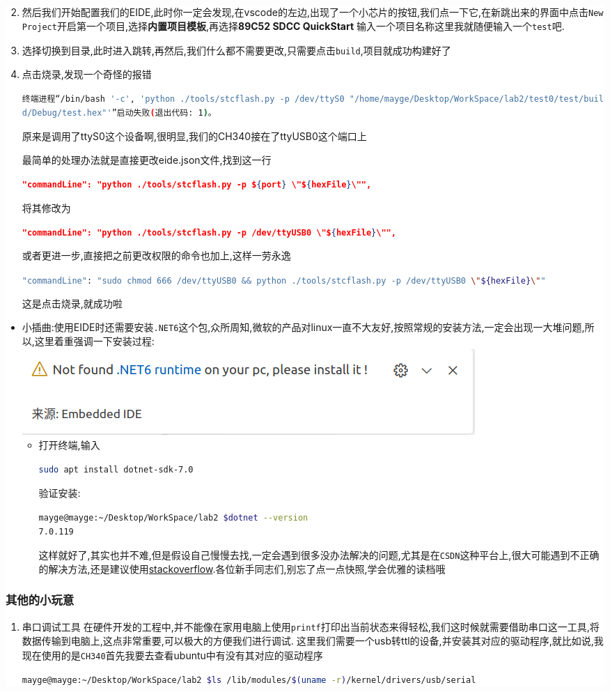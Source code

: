 2. 然后我们开始配置我们的EIDE,此时你一定会发现,在vscode的左边,出现了一个小芯片的按钮,我们点一下它,在新跳出来的界面中点击`New Project`开启第一个项目,选择**内置项目模板**,再选择**89C52 SDCC QuickStart** 输入一个项目名称这里我就随便输入一个`test`吧.

3. 选择切换到目录,此时进入跳转,再然后,我们什么都不需要更改,只需要点击`build`,项目就成功构建好了

4. 点击烧录,发现一个奇怪的报错
    ```bash
    终端进程“/bin/bash '-c', 'python ./tools/stcflash.py -p /dev/ttyS0 "/home/mayge/Desktop/WorkSpace/lab2/test0/test/build/Debug/test.hex"'”启动失败(退出代码: 1)。
    ```
    原来是调用了ttyS0这个设备啊,很明显,我们的CH340接在了ttyUSB0这个端口上
    
    最简单的处理办法就是直接更改eide.json文件,找到这一行
    ```json
    "commandLine": "python ./tools/stcflash.py -p ${port} \"${hexFile}\"",
    ```
    将其修改为
    ```json
    "commandLine": "python ./tools/stcflash.py -p /dev/ttyUSB0 \"${hexFile}\"",
    ```
    或者更进一步,直接把之前更改权限的命令也加上,这样一劳永逸
    ```bash
    "commandLine": "sudo chmod 666 /dev/ttyUSB0 && python ./tools/stcflash.py -p /dev/ttyUSB0 \"${hexFile}\""
    ```
    这是点击烧录,就成功啦

- 小插曲:使用EIDE时还需要安装`.NET6`这个包,众所周知,微软的产品对linux一直不大友好,按照常规的安装方法,一定会出现一大堆问题,所以,这里着重强调一下安装过程:
    ![NET6](./Image/NET6.png)
    - 打开终端,输入
        ```bash
        sudo apt install dotnet-sdk-7.0
        ```
        验证安装:
        ```bash
        mayge@mayge:~/Desktop/WorkSpace/lab2 $dotnet --version
        7.0.119
        ```
        这样就好了,其实也并不难,但是假设自己慢慢去找,一定会遇到很多没办法解决的问题,尤其是在`CSDN`这种平台上,很大可能遇到不正确的解决方法,还是建议使用[stackoverflow](https://stackoverflow.com/questions/73753672/a-fatal-error-occurred-the-folder-usr-share-dotnet-host-fxr-does-not-exist).各位新手同志们,别忘了点一点快照,学会优雅的读档哦

### 其他的小玩意
1. 串口调试工具
    在硬件开发的工程中,并不能像在家用电脑上使用`printf`打印出当前状态来得轻松,我们这时候就需要借助串口这一工具,将数据传输到电脑上,这点非常重要,可以极大的方便我们进行调试.
    这里我们需要一个usb转ttl的设备,并安装其对应的驱动程序,就比如说,我现在使用的是`CH340`首先我要去查看ubuntu中有没有其对应的驱动程序
    ```bash
    mayge@mayge:~/Desktop/WorkSpace/lab2 $ls /lib/modules/$(uname -r)/kernel/drivers/usb/serial
    